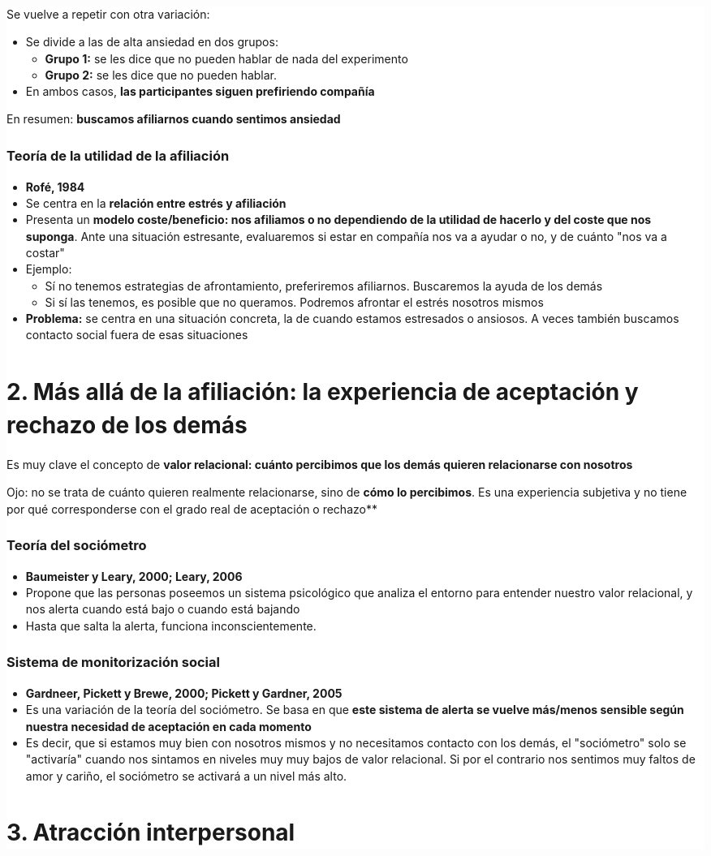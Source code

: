 
Se vuelve a repetir con otra variación:

- Se divide a las de alta ansiedad en dos grupos:
  - **Grupo 1:** se les dice que no pueden hablar de nada del experimento
  - **Grupo 2:** se les dice que no pueden hablar.
- En ambos casos, **las participantes siguen prefiriendo compañía**

En resumen: **buscamos afiliarnos cuando sentimos ansiedad**


### Teoría de la utilidad de la afiliación

- **Rofé, 1984**
- Se centra en la **relación entre estrés y afiliación**
- Presenta un **modelo coste/beneficio: nos afiliamos o no dependiendo de la utilidad de hacerlo y del coste que nos suponga**. Ante una situación estresante, evaluaremos si estar en compañía nos va a ayudar o no, y de cuánto "nos va a costar"
- Ejemplo:
  - Sí no tenemos estrategias de afrontamiento, preferiremos afiliarnos. Buscaremos la ayuda de los demás
  - Si sí las tenemos, es posible que no queramos. Podremos afrontar el estrés nosotros mismos
- **Problema:** se centra en una situación concreta, la de cuando estamos estresados o ansiosos. A veces también buscamos contacto social fuera de esas situaciones

# 2. Más allá de la afiliación: la experiencia de aceptación y rechazo de los demás

Es muy clave el concepto de **valor relacional: cuánto percibimos que los demás quieren relacionarse con nosotros**

Ojo: no se trata de cuánto quieren realmente relacionarse, sino de **cómo lo percibimos**. Es una experiencia subjetiva y no tiene por qué corresponderse con el grado real de aceptación o rechazo**

### Teoría del sociómetro

- **Baumeister y Leary, 2000; Leary, 2006**
- Propone que las personas poseemos un sistema psicológico que analiza el entorno para entender nuestro valor relacional, y nos alerta cuando está bajo o cuando está bajando
- Hasta que salta la alerta, funciona inconscientemente.

### Sistema de monitorización social

- **Gardneer, Pickett y Brewe, 2000; Pickett y Gardner, 2005**
- Es una variación de la teoría del sociómetro. Se basa en que **este sistema de alerta se vuelve más/menos sensible según nuestra necesidad de aceptación en cada momento**
- Es decir, que si estamos muy bien con nosotros mismos y no necesitamos contacto con los demás, el "sociómetro" solo se "activaría" cuando nos sintamos en niveles muy muy bajos de valor relacional. Si por el contrario nos sentimos muy faltos de amor y cariño, el sociómetro se activará a un nivel más alto.

# 3. Atracción interpersonal
